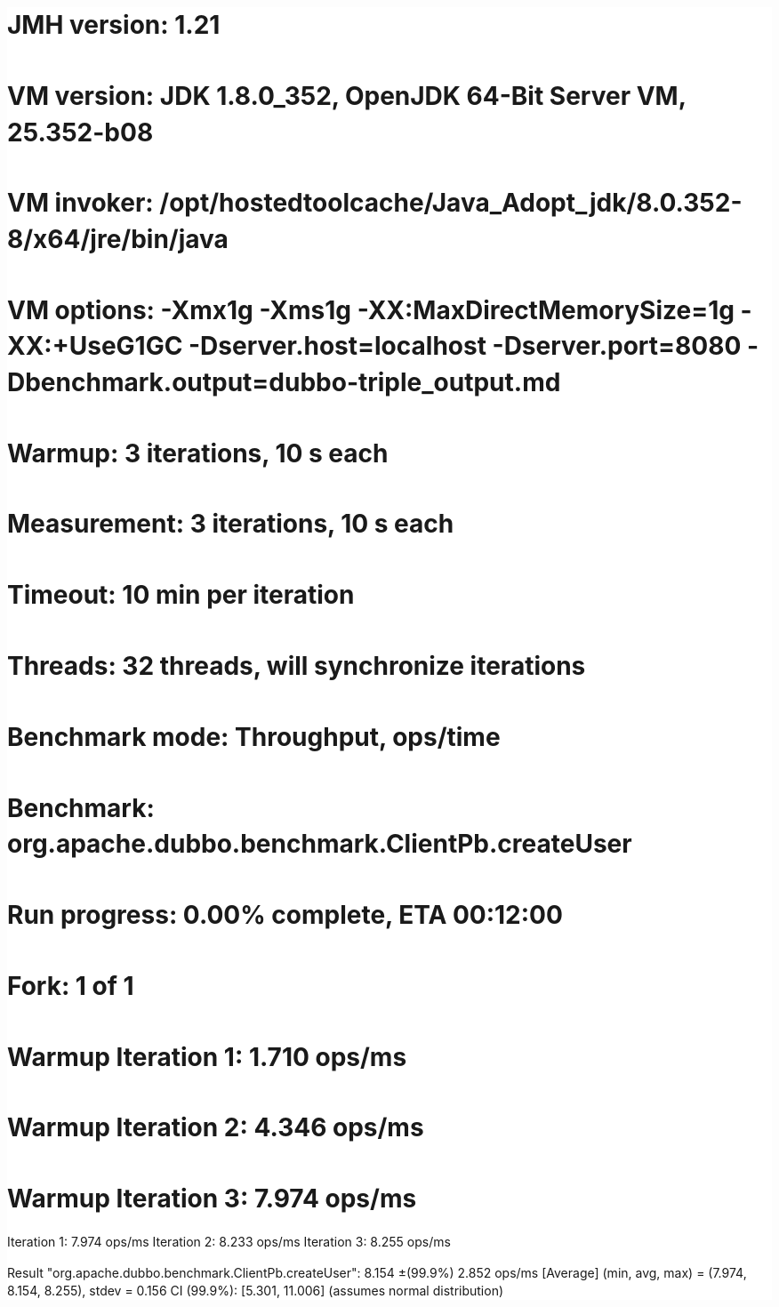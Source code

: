 # JMH version: 1.21
# VM version: JDK 1.8.0_352, OpenJDK 64-Bit Server VM, 25.352-b08
# VM invoker: /opt/hostedtoolcache/Java_Adopt_jdk/8.0.352-8/x64/jre/bin/java
# VM options: -Xmx1g -Xms1g -XX:MaxDirectMemorySize=1g -XX:+UseG1GC -Dserver.host=localhost -Dserver.port=8080 -Dbenchmark.output=dubbo-triple_output.md
# Warmup: 3 iterations, 10 s each
# Measurement: 3 iterations, 10 s each
# Timeout: 10 min per iteration
# Threads: 32 threads, will synchronize iterations
# Benchmark mode: Throughput, ops/time
# Benchmark: org.apache.dubbo.benchmark.ClientPb.createUser

# Run progress: 0.00% complete, ETA 00:12:00
# Fork: 1 of 1
# Warmup Iteration   1: 1.710 ops/ms
# Warmup Iteration   2: 4.346 ops/ms
# Warmup Iteration   3: 7.974 ops/ms
Iteration   1: 7.974 ops/ms
Iteration   2: 8.233 ops/ms
Iteration   3: 8.255 ops/ms


Result "org.apache.dubbo.benchmark.ClientPb.createUser":
  8.154 ±(99.9%) 2.852 ops/ms [Average]
  (min, avg, max) = (7.974, 8.154, 8.255), stdev = 0.156
  CI (99.9%): [5.301, 11.006] (assumes normal distribution)
